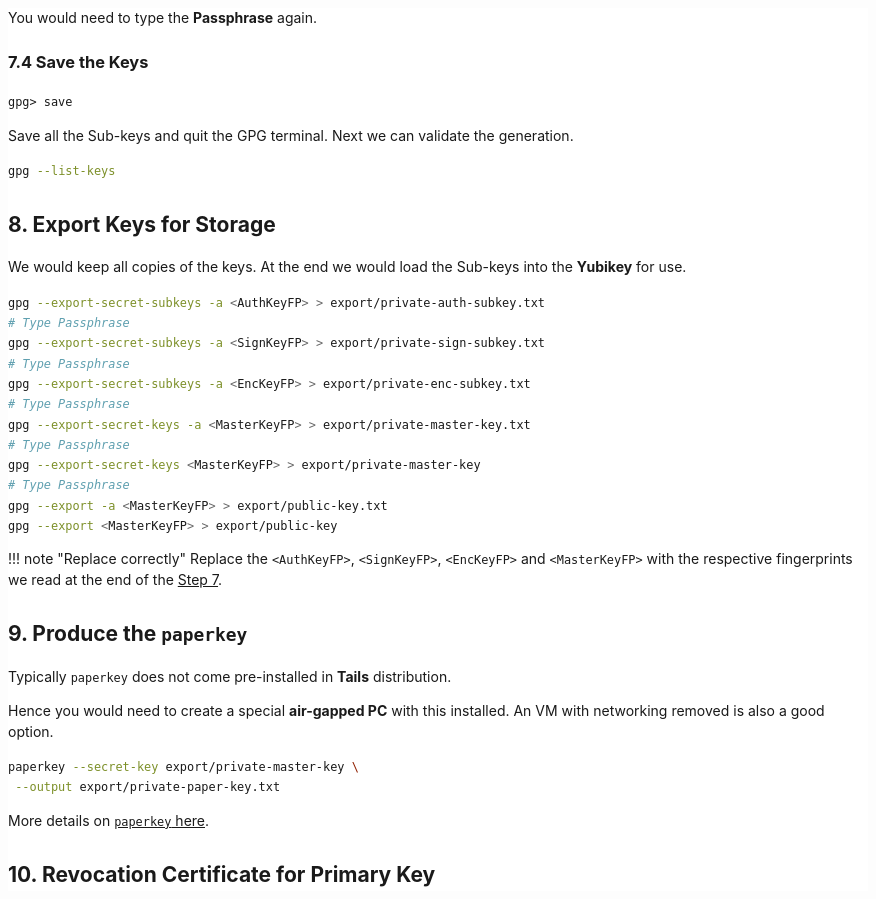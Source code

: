 You would need to type the **Passphrase** again.

### 7.4 Save the Keys

```
gpg> save
```

Save all the Sub-keys and quit the GPG terminal.
Next we can validate the generation.

```sh
gpg --list-keys
```

## 8. Export Keys for Storage

We would keep all copies of the keys. At the end we would load the Sub-keys
into the **Yubikey** for use.

```sh
gpg --export-secret-subkeys -a <AuthKeyFP> > export/private-auth-subkey.txt
# Type Passphrase
gpg --export-secret-subkeys -a <SignKeyFP> > export/private-sign-subkey.txt
# Type Passphrase
gpg --export-secret-subkeys -a <EncKeyFP> > export/private-enc-subkey.txt
# Type Passphrase
gpg --export-secret-keys -a <MasterKeyFP> > export/private-master-key.txt
# Type Passphrase
gpg --export-secret-keys <MasterKeyFP> > export/private-master-key
# Type Passphrase
gpg --export -a <MasterKeyFP> > export/public-key.txt
gpg --export <MasterKeyFP> > export/public-key
```

!!! note "Replace correctly"
    Replace the `<AuthKeyFP>`, `<SignKeyFP>`, `<EncKeyFP>` and `<MasterKeyFP>`
    with the respective fingerprints we read at the end of the [Step 7](#7-generate-the-sub-keys-for-our-gpg-master-key).

## 9. Produce the `paperkey`

Typically `paperkey` does not come pre-installed in **Tails** distribution.

Hence you would need to create a special **air-gapped PC** with this installed.
An VM with networking removed is also a good option.

```sh
paperkey --secret-key export/private-master-key \
 --output export/private-paper-key.txt
```

More details on [`paperkey` here](../cli/paperkey.md).

## 10. Revocation Certificate for Primary Key
